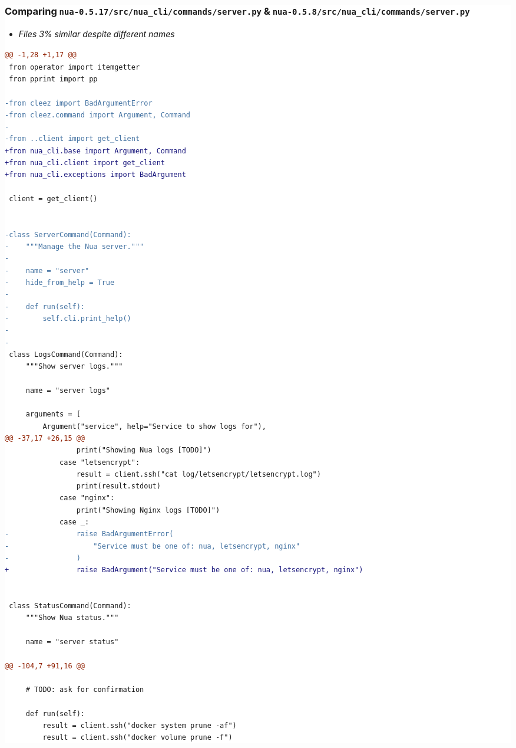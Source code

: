 ### Comparing `nua-0.5.17/src/nua_cli/commands/server.py` & `nua-0.5.8/src/nua_cli/commands/server.py`

 * *Files 3% similar despite different names*

```diff
@@ -1,28 +1,17 @@
 from operator import itemgetter
 from pprint import pp
 
-from cleez import BadArgumentError
-from cleez.command import Argument, Command
-
-from ..client import get_client
+from nua_cli.base import Argument, Command
+from nua_cli.client import get_client
+from nua_cli.exceptions import BadArgument
 
 client = get_client()
 
 
-class ServerCommand(Command):
-    """Manage the Nua server."""
-
-    name = "server"
-    hide_from_help = True
-
-    def run(self):
-        self.cli.print_help()
-
-
 class LogsCommand(Command):
     """Show server logs."""
 
     name = "server logs"
 
     arguments = [
         Argument("service", help="Service to show logs for"),
@@ -37,17 +26,15 @@
                 print("Showing Nua logs [TODO]")
             case "letsencrypt":
                 result = client.ssh("cat log/letsencrypt/letsencrypt.log")
                 print(result.stdout)
             case "nginx":
                 print("Showing Nginx logs [TODO]")
             case _:
-                raise BadArgumentError(
-                    "Service must be one of: nua, letsencrypt, nginx"
-                )
+                raise BadArgument("Service must be one of: nua, letsencrypt, nginx")
 
 
 class StatusCommand(Command):
     """Show Nua status."""
 
     name = "server status"
 
@@ -104,7 +91,16 @@
 
     # TODO: ask for confirmation
 
     def run(self):
         result = client.ssh("docker system prune -af")
         result = client.ssh("docker volume prune -f")
```